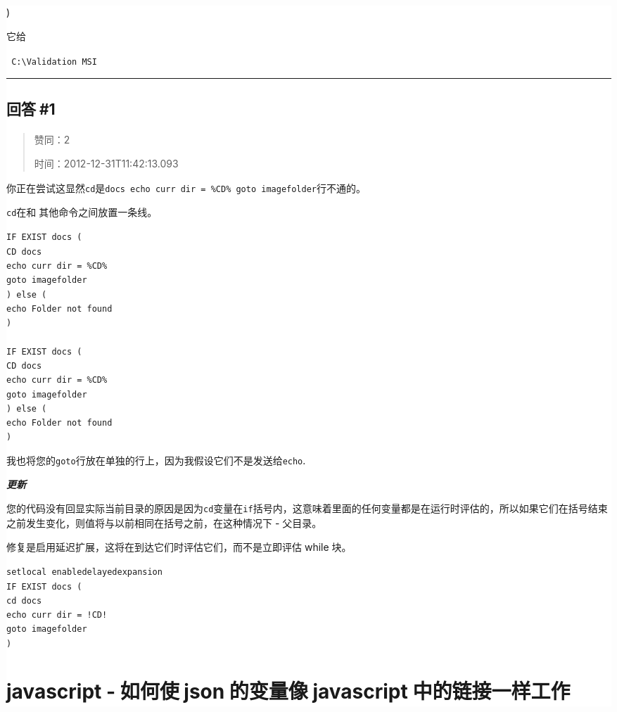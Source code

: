 )

它给

```
 C:\Validation MSI 
```

* * *

## 回答 #1

> 赞同：2
> 
> 时间：2012-12-31T11:42:13.093

你正在尝试这显然`cd`是`docs echo curr dir = %CD% goto imagefolder`行不通的。

`cd`在和 其他命令之间放置一条线。

```
IF EXIST docs (
CD docs
echo curr dir = %CD%
goto imagefolder 
) else (
echo Folder not found
)

IF EXIST docs (
CD docs
echo curr dir = %CD%
goto imagefolder 
) else (
echo Folder not found
) 
```

我也将您的`goto`行放在单独的行上，因为我假设它们不是发送给`echo`.

***更新***

您的代码没有回显实际当前目录的原因是因为`cd`变量在`if`括号内，这意味着里面的任何变量都是在运行时评估的，所以如果它们在括号结束之前发生变化，则值将与以前相同在括号之前，在这种情况下 - 父目录。

修复是启用延迟扩展，这将在到达它们时评估它们，而不是立即评估 while 块。

```
setlocal enabledelayedexpansion
IF EXIST docs (
cd docs
echo curr dir = !CD!
goto imagefolder
) 
```

# javascript - 如何使 json 的变量像 javascript 中的链接一样工作
